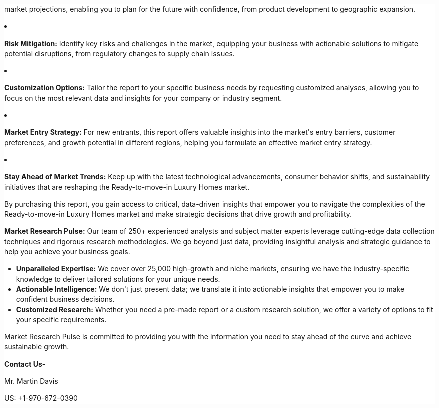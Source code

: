 market projections, enabling you to plan for the future with confidence, from product development to geographic expansion.</p></li><li><p><strong>Risk Mitigation:</strong> Identify key risks and challenges in the market, equipping your business with actionable solutions to mitigate potential disruptions, from regulatory changes to supply chain issues.</p></li><li><p><strong>Customization Options:</strong> Tailor the report to your specific business needs by requesting customized analyses, allowing you to focus on the most relevant data and insights for your company or industry segment.</p></li><li><p><strong>Market Entry Strategy:</strong> For new entrants, this report offers valuable insights into the market's entry barriers, customer preferences, and growth potential in different regions, helping you formulate an effective market entry strategy.</p></li><li><p><strong>Stay Ahead of Market Trends:</strong> Keep up with the latest technological advancements, consumer behavior shifts, and sustainability initiatives that are reshaping the Ready-to-move-in Luxury Homes market.</p></li></ol><p>By purchasing this report, you gain access to critical, data-driven insights that empower you to navigate the complexities of the Ready-to-move-in Luxury Homes market and make strategic decisions that drive growth and profitability.</p><p><strong>Market Research Pulse:</strong>&nbsp;Our team of 250+ experienced analysts and subject matter experts leverage cutting-edge data collection techniques and rigorous research methodologies. We go beyond just data, providing insightful analysis and strategic guidance to help you achieve your business goals.</p><ul><li><strong>Unparalleled Expertise:</strong>&nbsp;We cover over 25,000 high-growth and niche markets, ensuring we have the industry-specific knowledge to deliver tailored solutions for your unique needs.</li><li><strong>Actionable Intelligence:</strong>&nbsp;We don't just present data; we translate it into actionable insights that empower you to make confident business decisions.</li><li><strong>Customized Research:</strong>&nbsp;Whether you need a pre-made report or a custom research solution, we offer a variety of options to fit your specific requirements.</li></ul><p>Market Research Pulse is committed to providing you with the information you need to stay ahead of the curve and achieve sustainable growth.</p><p><strong>Contact Us-</strong></p><p>Mr. Martin Davis</p><p>US: +1-970-672-0390</p>

